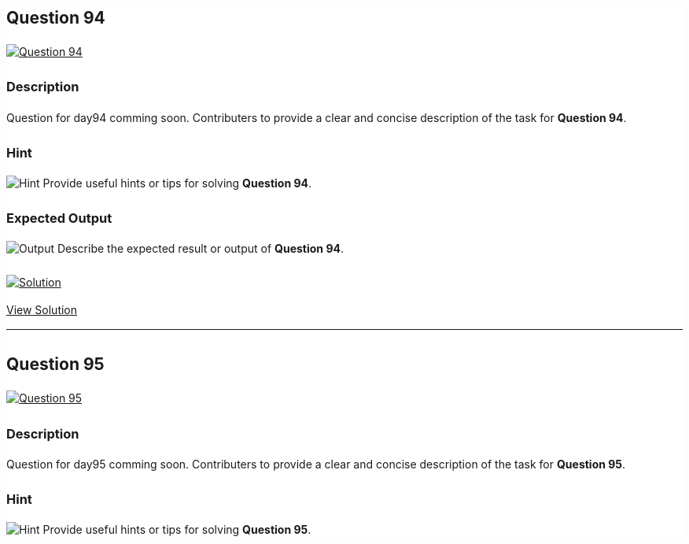 



## Question 94
<a href="https://github.com/alishgosai/Javascript-Exercise-and-Solutions/blob/master/questions/Question94.md" target="_blank">
  <img src="https://img.shields.io/badge/Question-94-purple?style=for-the-badge&logoSize=60" alt="Question 94">
</a>

### **Description**
Question for day94 comming soon.
Contributers to provide a clear and concise description of the task for **Question 94**.

### **Hint**
![Hint](https://img.shields.io/badge/Hint:-blue)
Provide useful hints or tips for solving **Question 94**.

### **Expected Output**
![Output](https://img.shields.io/badge/Output:-blue)
Describe the expected result or output of **Question 94**.

### <a href="https://github.com/alishgosai/Javascript-Exercise-and-Solutions/blob/master/solutions/Solution94.js" target="_blank">
  <img src="https://img.shields.io/badge/Solution-1f8e00?style=for-the-badge&logo=solution&logoColor=white" alt="Solution">
</a>

<a href="https://github.com/alishgosai/Javascript-Exercise-and-Solutions/blob/master/solutions/Solution94.js" target="_blank">View Solution</a>

---





## Question 95
<a href="https://github.com/alishgosai/Javascript-Exercise-and-Solutions/blob/master/questions/Question95.md" target="_blank">
  <img src="https://img.shields.io/badge/Question-95-purple?style=for-the-badge&logoSize=60" alt="Question 95">
</a>

### **Description**
Question for day95 comming soon.
Contributers to provide a clear and concise description of the task for **Question 95**.

### **Hint**
![Hint](https://img.shields.io/badge/Hint:-blue)
Provide useful hints or tips for solving **Question 95**.
